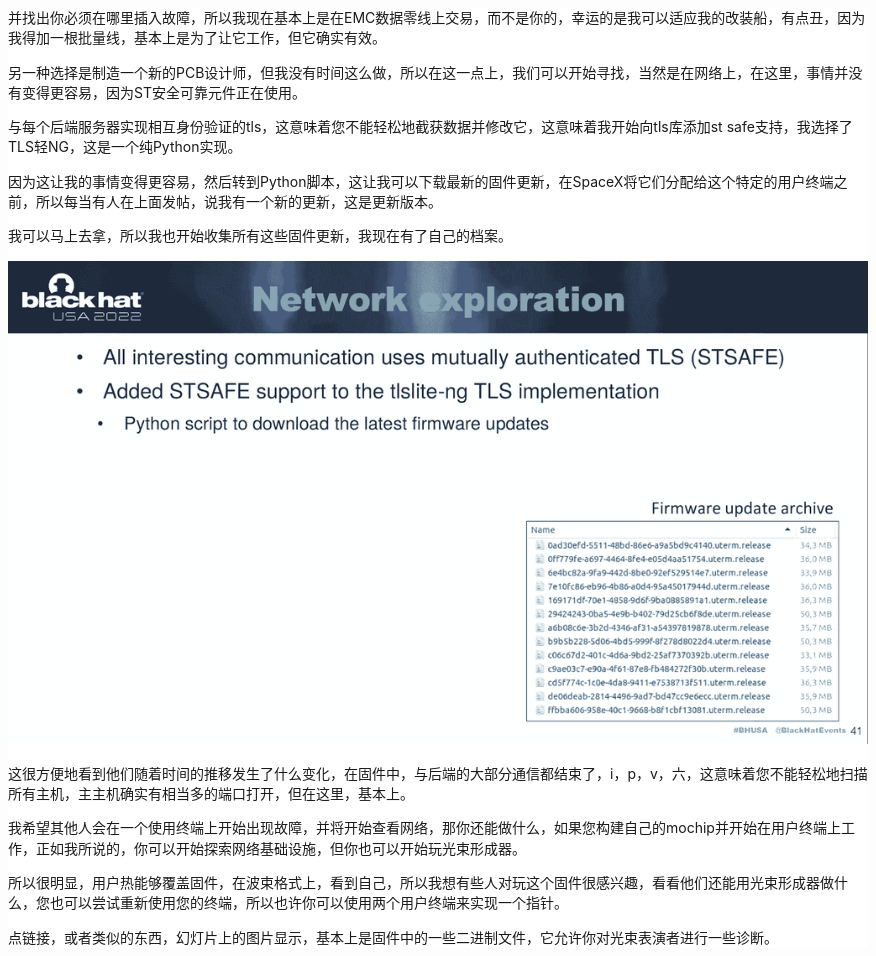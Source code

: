 并找出你必须在哪里插入故障，所以我现在基本上是在EMC数据零线上交易，而不是你的，幸运的是我可以适应我的改装船，有点丑，因为我得加一根批量线，基本上是为了让它工作，但它确实有效。

另一种选择是制造一个新的PCB设计师，但我没有时间这么做，所以在这一点上，我们可以开始寻找，当然是在网络上，在这里，事情并没有变得更容易，因为ST安全可靠元件正在使用。

与每个后端服务器实现相互身份验证的tls，这意味着您不能轻松地截获数据并修改它，这意味着我开始向tls库添加st safe支持，我选择了TLS轻NG，这是一个纯Python实现。

因为这让我的事情变得更容易，然后转到Python脚本，这让我可以下载最新的固件更新，在SpaceX将它们分配给这个特定的用户终端之前，所以每当有人在上面发帖，说我有一个新的更新，这是更新版本。

我可以马上去拿，所以我也开始收集所有这些固件更新，我现在有了自己的档案。

![](img/886114398aaf87b27830e1fd1a20947e_24.png)

这很方便地看到他们随着时间的推移发生了什么变化，在固件中，与后端的大部分通信都结束了，i，p，v，六，这意味着您不能轻松地扫描所有主机，主主机确实有相当多的端口打开，但在这里，基本上。

我希望其他人会在一个使用终端上开始出现故障，并将开始查看网络，那你还能做什么，如果您构建自己的mochip并开始在用户终端上工作，正如我所说的，你可以开始探索网络基础设施，但你也可以开始玩光束形成器。

所以很明显，用户热能够覆盖固件，在波束格式上，看到自己，所以我想有些人对玩这个固件很感兴趣，看看他们还能用光束形成器做什么，您也可以尝试重新使用您的终端，所以也许你可以使用两个用户终端来实现一个指针。

点链接，或者类似的东西，幻灯片上的图片显示，基本上是固件中的一些二进制文件，它允许你对光束表演者进行一些诊断。


